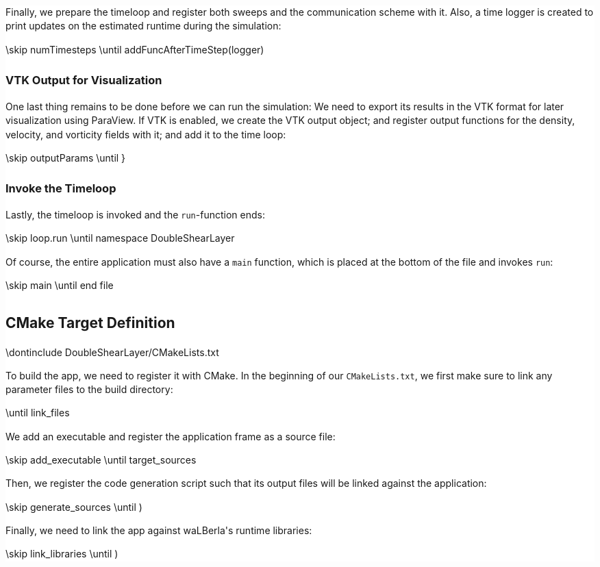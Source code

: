Finally, we prepare the timeloop and register both sweeps and the communication
scheme with it.
Also, a time logger is created to print updates on the estimated runtime during the simulation:

\skip numTimesteps
\until addFuncAfterTimeStep(logger)

### VTK Output for Visualization

One last thing remains to be done before we can run the simulation:
We need to export its results in the VTK format
for later visualization using ParaView.
If VTK is enabled,
we create the VTK output object;
and register output functions for the density, velocity, and vorticity fields with it;
and add it to the time loop:

\skip outputParams
\until }

### Invoke the Timeloop

Lastly, the timeloop is invoked and the `run`-function ends:

\skip loop.run
\until namespace DoubleShearLayer

Of course, the entire application must also have a `main` function,
which is placed at the bottom of the file and invokes `run`:

\skip main
\until end file

## CMake Target Definition

\dontinclude DoubleShearLayer/CMakeLists.txt

To build the app, we need to register it with CMake.
In the beginning of our `CMakeLists.txt`, we first make sure to link
any parameter files to the build directory:

\until link_files

We add an executable and register the application frame as a source file:

\skip add_executable
\until target_sources

Then, we register the code generation script such that its output files
will be linked against the application:

\skip generate_sources
\until )

Finally, we need to link the app against waLBerla's runtime libraries:

\skip link_libraries
\until )
